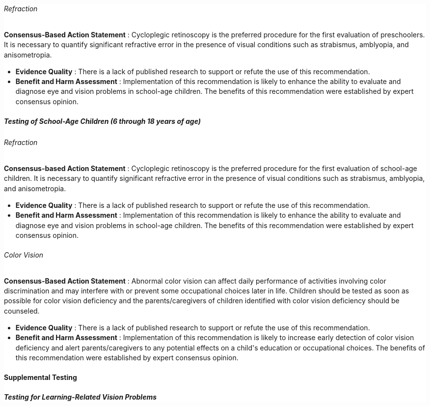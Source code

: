 
######  Refraction 


**Consensus-Based Action Statement** : Cycloplegic retinoscopy is the preferred procedure for the first evaluation of preschoolers. It is necessary to quantify significant refractive error in the presence of visual conditions such as strabismus, amblyopia, and anisometropia. 


  * **Evidence Quality** : There is a lack of published research to support or refute the use of this recommendation. 
  * **Benefit and Harm Assessment** : Implementation of this recommendation is likely to enhance the ability to evaluate and diagnose eye and vision problems in school-age children. The benefits of this recommendation were established by expert consensus opinion. 




#####  Testing of School-Age Children (6 through 18 years of age) 


######  Refraction 


**Consensus-based Action Statement** : Cycloplegic retinoscopy is the preferred procedure for the first evaluation of school-age children. It is necessary to quantify significant refractive error in the presence of visual conditions such as strabismus, amblyopia, and anisometropia. 


  * **Evidence Quality** : There is a lack of published research to support or refute the use of this recommendation. 
  * **Benefit and Harm Assessment** : Implementation of this recommendation is likely to enhance the ability to evaluate and diagnose eye and vision problems in school-age children. The benefits of this recommendation were established by expert consensus opinion. 




######  Color Vision 


**Consensus-Based Action Statement** : Abnormal color vision can affect daily performance of activities involving color discrimination and may interfere with or prevent some occupational choices later in life. Children should be tested as soon as possible for color vision deficiency and the parents/caregivers of children identified with color vision deficiency should be counseled. 


  * **Evidence Quality** : There is a lack of published research to support or refute the use of this recommendation. 
  * **Benefit and Harm Assessment** : Implementation of this recommendation is likely to increase early detection of color vision deficiency and alert parents/caregivers to any potential effects on a child's education or occupational choices. The benefits of this recommendation were established by expert consensus opinion. 




####  Supplemental Testing 


#####  Testing for Learning-Related Vision Problems 
